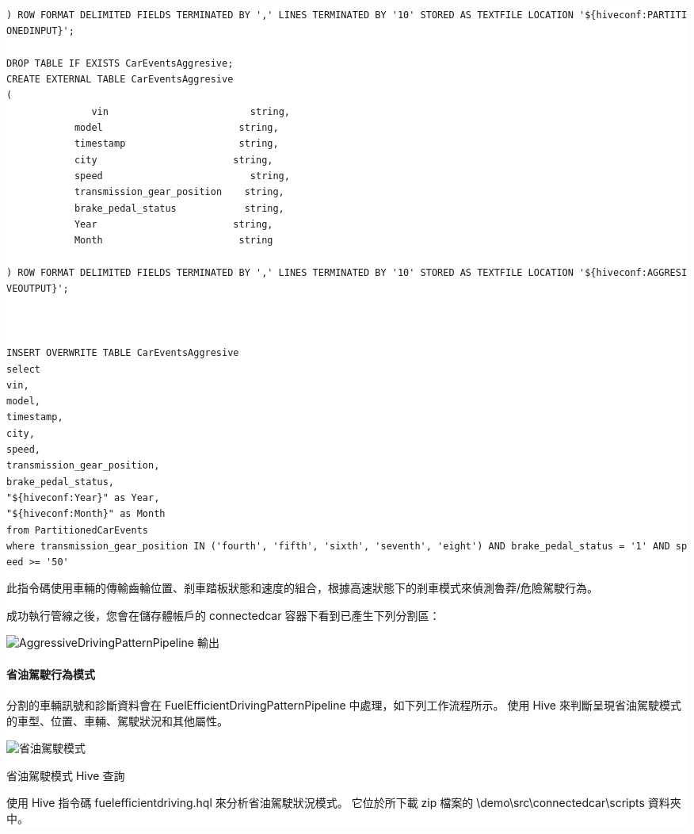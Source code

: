     ) ROW FORMAT DELIMITED FIELDS TERMINATED BY ',' LINES TERMINATED BY '10' STORED AS TEXTFILE LOCATION '${hiveconf:PARTITIONEDINPUT}';

    DROP TABLE IF EXISTS CarEventsAggresive; 
    CREATE EXTERNAL TABLE CarEventsAggresive
    (
                   vin                         string, 
                model                        string,
                timestamp                    string,
                city                        string,
                speed                          string,
                transmission_gear_position    string,
                brake_pedal_status            string,
                Year                        string,
                Month                        string

    ) ROW FORMAT DELIMITED FIELDS TERMINATED BY ',' LINES TERMINATED BY '10' STORED AS TEXTFILE LOCATION '${hiveconf:AGGRESIVEOUTPUT}';



    INSERT OVERWRITE TABLE CarEventsAggresive
    select
    vin,
    model,
    timestamp,
    city,
    speed,
    transmission_gear_position,
    brake_pedal_status,
    "${hiveconf:Year}" as Year,
    "${hiveconf:Month}" as Month
    from PartitionedCarEvents
    where transmission_gear_position IN ('fourth', 'fifth', 'sixth', 'seventh', 'eight') AND brake_pedal_status = '1' AND speed >= '50'


此指令碼使用車輛的傳輸齒輪位置、剎車踏板狀態和速度的組合，根據高速狀態下的剎車模式來偵測魯莽/危險駕駛行為。 

成功執行管線之後，您會在儲存體帳戶的 connectedcar 容器下看到已產生下列分割區：

![AggressiveDrivingPatternPipeline 輸出](./media/cortana-analytics-playbook-vehicle-telemetry-deep-dive/fig19-vehicle-telematics-aggressive-driving-pattern-output.png) 


#### <a name="fuel-efficient-driving-behavior-patterns"></a>**省油駕駛行為模式**

分割的車輛訊號和診斷資料會在 FuelEfficientDrivingPatternPipeline 中處理，如下列工作流程所示。 使用 Hive 來判斷呈現省油駕駛模式的車型、位置、車輛、駕駛狀況和其他屬性。

![省油駕駛模式](./media/cortana-analytics-playbook-vehicle-telemetry-deep-dive/fig19-vehicle-telematics-fuel-efficient-driving-pattern.png) 

省油駕駛模式 Hive 查詢

使用 Hive 指令碼 fuelefficientdriving.hql 來分析省油駕駛狀況模式。 它位於所下載 zip 檔案的 \demo\src\connectedcar\scripts 資料夾中。 
